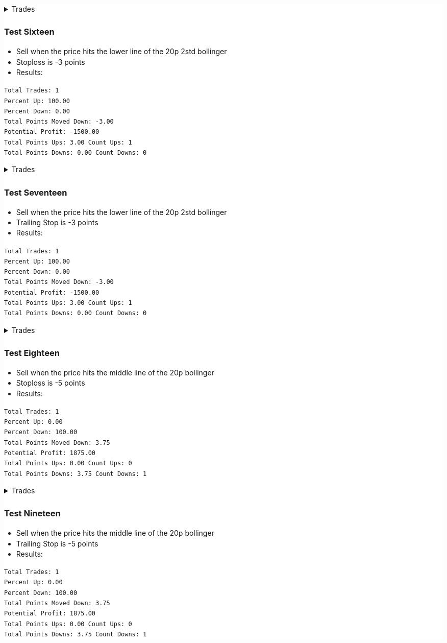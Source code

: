 <details><summary>Trades</summary></details>

### Test Sixteen
* Sell when the price hits the lower line of the 20p 2std bollinger
* Stoploss is -3 points
* Results:
```
Total Trades: 1
Percent Up: 100.00
Percent Down: 0.00
Total Points Moved Down: -3.00
Potential Profit: -1500.00
Total Points Ups: 3.00 Count Ups: 1
Total Points Downs: 0.00 Count Downs: 0
```

<details><summary>Trades</summary></details>

### Test Seventeen
* Sell when the price hits the lower line of the 20p 2std bollinger
* Trailing Stop is -3 points
* Results:
```
Total Trades: 1
Percent Up: 100.00
Percent Down: 0.00
Total Points Moved Down: -3.00
Potential Profit: -1500.00
Total Points Ups: 3.00 Count Ups: 1
Total Points Downs: 0.00 Count Downs: 0
```

<details><summary>Trades</summary></details>

### Test Eighteen
* Sell when the price hits the middle line of the 20p bollinger
* Stoploss is -5 points
* Results:
```
Total Trades: 1
Percent Up: 0.00
Percent Down: 100.00
Total Points Moved Down: 3.75
Potential Profit: 1875.00
Total Points Ups: 0.00 Count Ups: 0
Total Points Downs: 3.75 Count Downs: 1
```

<details><summary>Trades</summary></details>

### Test Nineteen
* Sell when the price hits the middle line of the 20p bollinger
* Trailing Stop is -5 points
* Results:
```
Total Trades: 1
Percent Up: 0.00
Percent Down: 100.00
Total Points Moved Down: 3.75
Potential Profit: 1875.00
Total Points Ups: 0.00 Count Ups: 0
Total Points Downs: 3.75 Count Downs: 1
```

